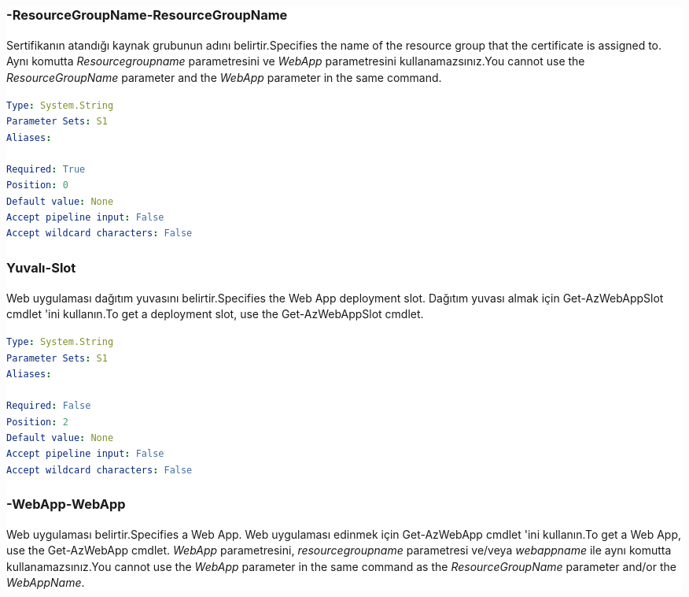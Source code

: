 ### <span data-ttu-id="4c615-136">-ResourceGroupName</span><span class="sxs-lookup"><span data-stu-id="4c615-136">-ResourceGroupName</span></span>
<span data-ttu-id="4c615-137">Sertifikanın atandığı kaynak grubunun adını belirtir.</span><span class="sxs-lookup"><span data-stu-id="4c615-137">Specifies the name of the resource group that the certificate is assigned to.</span></span>
<span data-ttu-id="4c615-138">Aynı komutta *Resourcegroupname* parametresini ve *WebApp* parametresini kullanamazsınız.</span><span class="sxs-lookup"><span data-stu-id="4c615-138">You cannot use the *ResourceGroupName* parameter and the *WebApp* parameter in the same command.</span></span>

```yaml
Type: System.String
Parameter Sets: S1
Aliases:

Required: True
Position: 0
Default value: None
Accept pipeline input: False
Accept wildcard characters: False
```

### <span data-ttu-id="4c615-139">Yuvalı</span><span class="sxs-lookup"><span data-stu-id="4c615-139">-Slot</span></span>
<span data-ttu-id="4c615-140">Web uygulaması dağıtım yuvasını belirtir.</span><span class="sxs-lookup"><span data-stu-id="4c615-140">Specifies the Web App deployment slot.</span></span>
<span data-ttu-id="4c615-141">Dağıtım yuvası almak için Get-AzWebAppSlot cmdlet 'ini kullanın.</span><span class="sxs-lookup"><span data-stu-id="4c615-141">To get a deployment slot, use the Get-AzWebAppSlot cmdlet.</span></span>

```yaml
Type: System.String
Parameter Sets: S1
Aliases:

Required: False
Position: 2
Default value: None
Accept pipeline input: False
Accept wildcard characters: False
```

### <span data-ttu-id="4c615-142">-WebApp</span><span class="sxs-lookup"><span data-stu-id="4c615-142">-WebApp</span></span>
<span data-ttu-id="4c615-143">Web uygulaması belirtir.</span><span class="sxs-lookup"><span data-stu-id="4c615-143">Specifies a Web App.</span></span>
<span data-ttu-id="4c615-144">Web uygulaması edinmek için Get-AzWebApp cmdlet 'ini kullanın.</span><span class="sxs-lookup"><span data-stu-id="4c615-144">To get a Web App, use the Get-AzWebApp cmdlet.</span></span>
<span data-ttu-id="4c615-145">*WebApp* parametresini, *resourcegroupname* parametresi ve/veya *webappname* ile aynı komutta kullanamazsınız.</span><span class="sxs-lookup"><span data-stu-id="4c615-145">You cannot use the *WebApp* parameter in the same command as the *ResourceGroupName* parameter and/or the *WebAppName*.</span></span>
